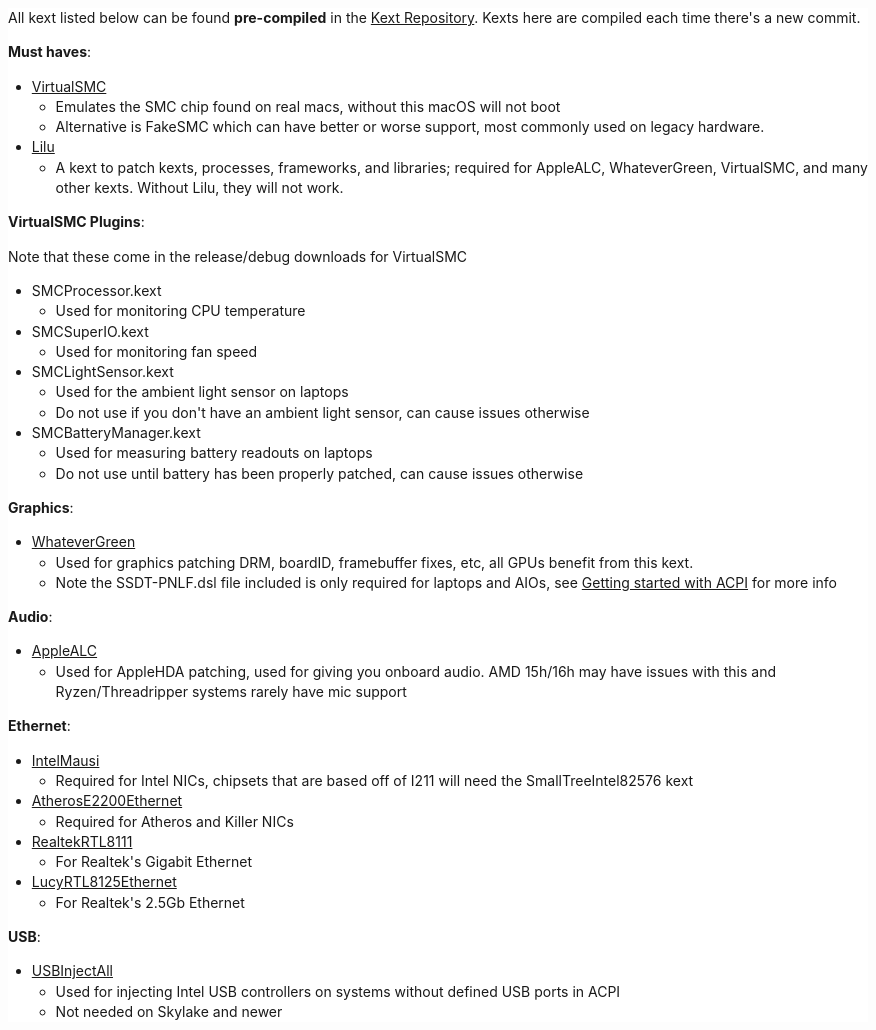 All kext listed below can be found **pre-compiled** in the [Kext Repository](http://kexts.goldfish64.com/). Kexts here are compiled each time there's a new commit.

**Must haves**:

* [VirtualSMC](https://github.com/acidanthera/VirtualSMC/releases)
  * Emulates the SMC chip found on real macs, without this macOS will not boot
  * Alternative is FakeSMC which can have better or worse support, most commonly used on legacy hardware.
* [Lilu](https://github.com/vit9696/Lilu/releases)
  * A kext to patch kexts, processes, frameworks, and libraries; required for AppleALC, WhateverGreen, VirtualSMC, and many other kexts. Without Lilu, they will not work.

**VirtualSMC Plugins**:

Note that these come in the release/debug downloads for VirtualSMC

* SMCProcessor.kext
  * Used for monitoring CPU temperature
* SMCSuperIO.kext
  * Used for monitoring fan speed
* SMCLightSensor.kext
  * Used for the ambient light sensor on laptops
  * Do not use if you don't have an ambient light sensor, can cause issues otherwise
* SMCBatteryManager.kext
  * Used for measuring battery readouts on laptops
  * Do not use until battery has been properly patched, can cause issues otherwise

**Graphics**:

* [WhateverGreen](https://github.com/acidanthera/WhateverGreen/releases)
  * Used for graphics patching DRM, boardID, framebuffer fixes, etc, all GPUs benefit from this kext.
  * Note the SSDT-PNLF.dsl file included is only required for laptops and AIOs, see [Getting started with ACPI](https://dortania.github.io/Getting-Started-With-ACPI) for more info

**Audio**:

* [AppleALC](https://github.com/vit9696/AppleALC/releases)
  * Used for AppleHDA patching, used for giving you onboard audio. AMD 15h/16h may have issues with this and Ryzen/Threadripper systems rarely have mic support

**Ethernet**:

* [IntelMausi](https://github.com/acidanthera/IntelMausi/releases)
  * Required for Intel NICs, chipsets that are based off of I211 will need the SmallTreeIntel82576 kext
* [AtherosE2200Ethernet](https://github.com/Mieze/AtherosE2200Ethernet/releases)
  * Required for Atheros and Killer NICs
* [RealtekRTL8111](https://github.com/Mieze/RTL8111_driver_for_OS_X)
  * For Realtek's Gigabit Ethernet
* [LucyRTL8125Ethernet](https://github.com/Mieze/LucyRTL8125Ethernet)
  * For Realtek's 2.5Gb Ethernet

**USB**:

* [USBInjectAll](https://github.com/Sniki/OS-X-USB-Inject-All/releases)
  * Used for injecting Intel USB controllers on systems without defined USB ports in ACPI
  * Not needed on Skylake and newer
